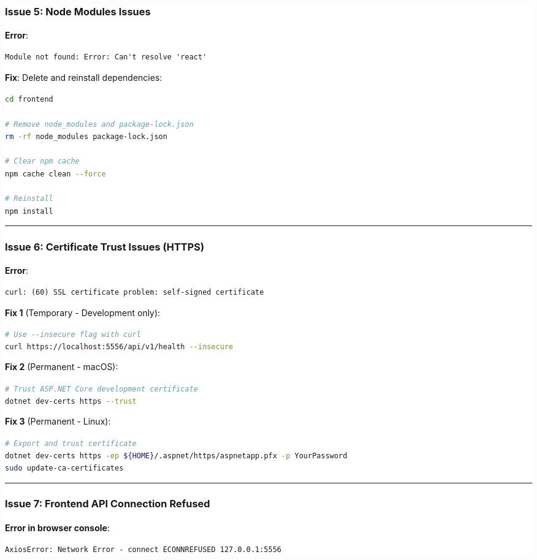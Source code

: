 
### Issue 5: Node Modules Issues

**Error**:
```
Module not found: Error: Can't resolve 'react'
```

**Fix**: Delete and reinstall dependencies:
```bash
cd frontend

# Remove node_modules and package-lock.json
rm -rf node_modules package-lock.json

# Clear npm cache
npm cache clean --force

# Reinstall
npm install
```

---

### Issue 6: Certificate Trust Issues (HTTPS)

**Error**:
```
curl: (60) SSL certificate problem: self-signed certificate
```

**Fix 1** (Temporary - Development only):
```bash
# Use --insecure flag with curl
curl https://localhost:5556/api/v1/health --insecure
```

**Fix 2** (Permanent - macOS):
```bash
# Trust ASP.NET Core development certificate
dotnet dev-certs https --trust
```

**Fix 3** (Permanent - Linux):
```bash
# Export and trust certificate
dotnet dev-certs https -ep ${HOME}/.aspnet/https/aspnetapp.pfx -p YourPassword
sudo update-ca-certificates
```

---

### Issue 7: Frontend API Connection Refused

**Error in browser console**:
```
AxiosError: Network Error - connect ECONNREFUSED 127.0.0.1:5556
```
